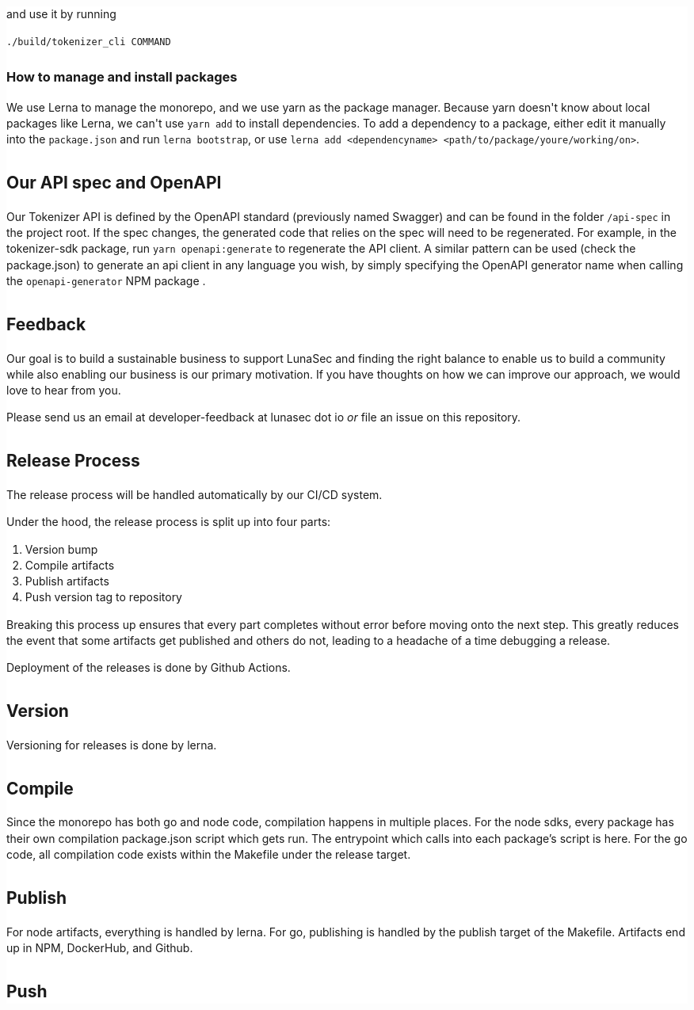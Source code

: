and use it by running 
```shell
./build/tokenizer_cli COMMAND
```

### How to manage and install packages
We use Lerna to manage the monorepo, and we use yarn as the package manager.
Because yarn doesn't know about local packages like Lerna, we can't use `yarn add` to install dependencies. 
To add a dependency to a package, either edit it manually into the `package.json` and run `lerna bootstrap`, 
or use `lerna add <dependencyname> <path/to/package/youre/working/on>`.

## Our API spec and OpenAPI

Our Tokenizer API is defined by the OpenAPI standard (previously named Swagger) and can be found in the folder `/api-spec` in the project root.
If the spec changes, the generated code that relies on the spec will need to be regenerated. 
For example, in the tokenizer-sdk package, run `yarn openapi:generate` to regenerate the API client.
A similar pattern can be used (check the package.json) to generate an api client in any language you wish, 
by simply specifying the OpenAPI generator name when calling the `openapi-generator` NPM package .

## Feedback
Our goal is to build a sustainable business to support LunaSec and finding the right balance to enable us to build a
community while also enabling our business is our primary motivation. If you have thoughts on how we can improve our
approach, we would love to hear from you.

Please send us an email at developer-feedback at lunasec dot io *or* file an issue on this repository.

## Release Process
The release process will be handled automatically by our CI/CD system.   

Under the hood, the release process is split up into four parts:
1. Version bump
1. Compile artifacts
1. Publish artifacts
1. Push version tag to repository

Breaking this process up ensures that every part completes without error before moving onto the next step. This greatly reduces the event that some artifacts get published and others do not, leading to a headache of a time debugging a release.

Deployment of the releases is done by Github Actions.
## Version
Versioning for releases is done by lerna.
## Compile
Since the monorepo has both go and node code, compilation happens in multiple places. For the node sdks, every package has their own compilation package.json script which gets run. The entrypoint which calls into each package’s script is here. For the go code, all compilation code exists within the Makefile under the release target.
## Publish
For node artifacts, everything is handled by lerna. For go, publishing is handled by the publish target of the Makefile. Artifacts end up in NPM, DockerHub, and Github.
## Push